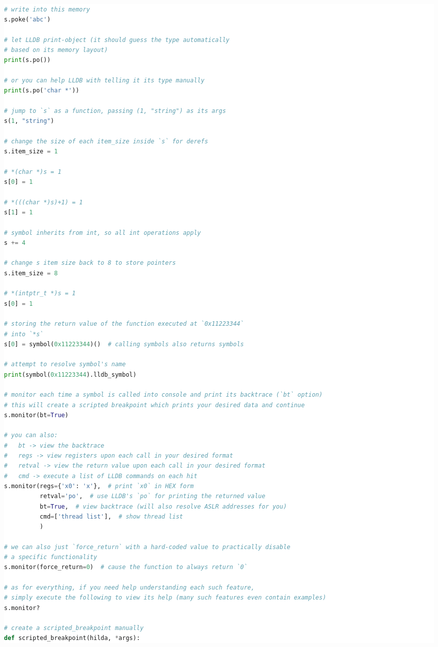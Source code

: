 ```python
# write into this memory
s.poke('abc')

# let LLDB print-object (it should guess the type automatically
# based on its memory layout)
print(s.po())

# or you can help LLDB with telling it its type manually
print(s.po('char *'))

# jump to `s` as a function, passing (1, "string") as its args 
s(1, "string")

# change the size of each item_size inside `s` for derefs
s.item_size = 1

# *(char *)s = 1
s[0] = 1

# *(((char *)s)+1) = 1
s[1] = 1

# symbol inherits from int, so all int operations apply
s += 4

# change s item size back to 8 to store pointers
s.item_size = 8

# *(intptr_t *)s = 1
s[0] = 1

# storing the return value of the function executed at `0x11223344`
# into `*s`
s[0] = symbol(0x11223344)()  # calling symbols also returns symbols 

# attempt to resolve symbol's name
print(symbol(0x11223344).lldb_symbol)

# monitor each time a symbol is called into console and print its backtrace (`bt` option)
# this will create a scripted breakpoint which prints your desired data and continue
s.monitor(bt=True)

# you can also:
#   bt -> view the backtrace
#   regs -> view registers upon each call in your desired format
#   retval -> view the return value upon each call in your desired format
#   cmd -> execute a list of LLDB commands on each hit
s.monitor(regs={'x0': 'x'},  # print `x0` in HEX form
          retval='po',  # use LLDB's `po` for printing the returned value
          bt=True,  # view backtrace (will also resolve ASLR addresses for you)
          cmd=['thread list'],  # show thread list 
          )

# we can also just `force_return` with a hard-coded value to practically disable 
# a specific functionality
s.monitor(force_return=0)  # cause the function to always return `0`

# as for everything, if you need help understanding each such feature, 
# simply execute the following to view its help (many such features even contain examples) 
s.monitor?

# create a scripted_breakpoint manually
def scripted_breakpoint(hilda, *args):
```